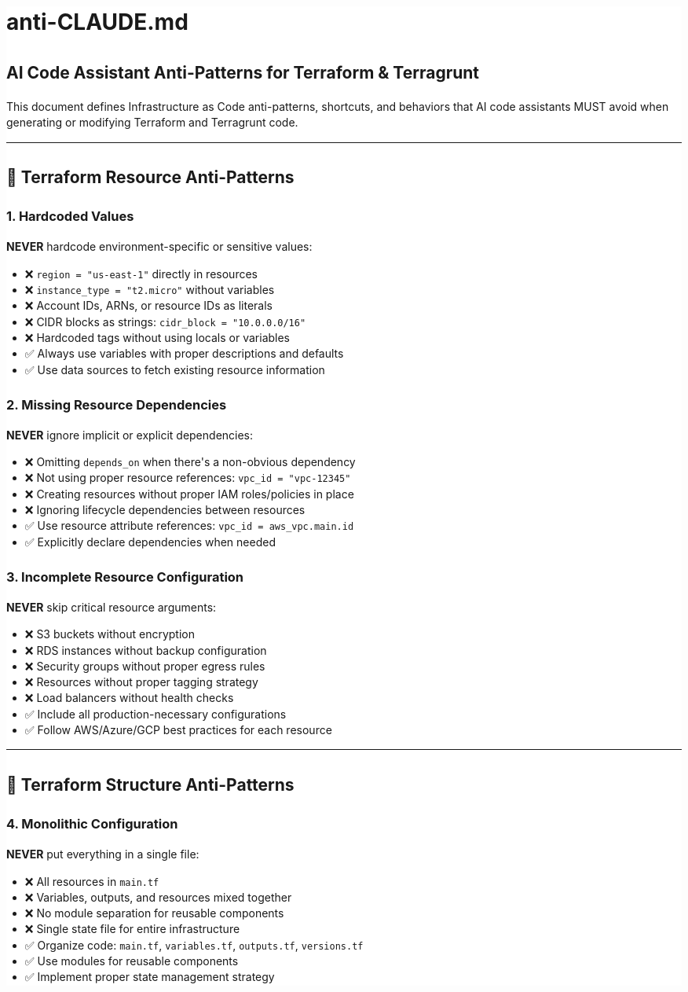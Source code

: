 
# anti-CLAUDE.md
## AI Code Assistant Anti-Patterns for Terraform & Terragrunt

This document defines Infrastructure as Code anti-patterns, shortcuts, and behaviors that AI code assistants MUST avoid when generating or modifying Terraform and Terragrunt code.

---

## 🚫 Terraform Resource Anti-Patterns

### 1. Hardcoded Values
**NEVER** hardcode environment-specific or sensitive values:
- ❌ `region = "us-east-1"` directly in resources
- ❌ `instance_type = "t2.micro"` without variables
- ❌ Account IDs, ARNs, or resource IDs as literals
- ❌ CIDR blocks as strings: `cidr_block = "10.0.0.0/16"`
- ❌ Hardcoded tags without using locals or variables
- ✅ Always use variables with proper descriptions and defaults
- ✅ Use data sources to fetch existing resource information

### 2. Missing Resource Dependencies
**NEVER** ignore implicit or explicit dependencies:
- ❌ Omitting `depends_on` when there's a non-obvious dependency
- ❌ Not using proper resource references: `vpc_id = "vpc-12345"`
- ❌ Creating resources without proper IAM roles/policies in place
- ❌ Ignoring lifecycle dependencies between resources
- ✅ Use resource attribute references: `vpc_id = aws_vpc.main.id`
- ✅ Explicitly declare dependencies when needed

### 3. Incomplete Resource Configuration
**NEVER** skip critical resource arguments:
- ❌ S3 buckets without encryption
- ❌ RDS instances without backup configuration
- ❌ Security groups without proper egress rules
- ❌ Resources without proper tagging strategy
- ❌ Load balancers without health checks
- ✅ Include all production-necessary configurations
- ✅ Follow AWS/Azure/GCP best practices for each resource

---

## 🚫 Terraform Structure Anti-Patterns

### 4. Monolithic Configuration
**NEVER** put everything in a single file:
- ❌ All resources in `main.tf`
- ❌ Variables, outputs, and resources mixed together
- ❌ No module separation for reusable components
- ❌ Single state file for entire infrastructure
- ✅ Organize code: `main.tf`, `variables.tf`, `outputs.tf`, `versions.tf`
- ✅ Use modules for reusable components
- ✅ Implement proper state management strategy
